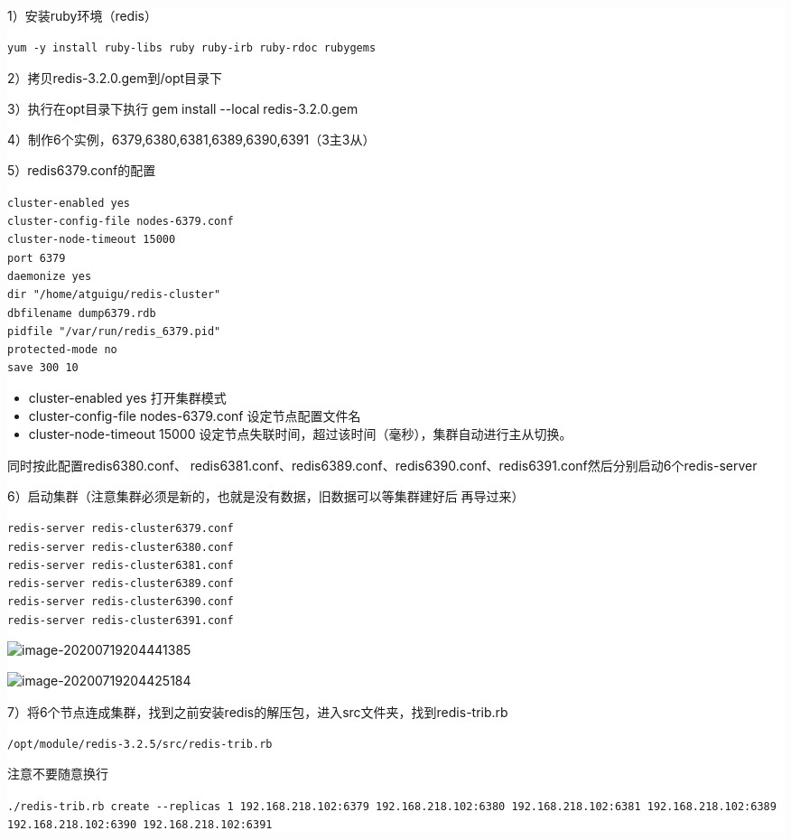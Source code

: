 1）安装ruby环境（redis）

```txt
yum -y install ruby-libs ruby ruby-irb ruby-rdoc rubygems 
```

2）拷贝redis-3.2.0.gem到/opt目录下

3）执行在opt目录下执行 gem install --local redis-3.2.0.gem

4）制作6个实例，6379,6380,6381,6389,6390,6391（3主3从）

5）redis6379.conf的配置

```txt
cluster-enabled yes
cluster-config-file nodes-6379.conf
cluster-node-timeout 15000
port 6379
daemonize yes
dir "/home/atguigu/redis-cluster"
dbfilename dump6379.rdb
pidfile "/var/run/redis_6379.pid"
protected-mode no
save 300 10
```

- cluster-enabled yes  打开集群模式
- cluster-config-file nodes-6379.conf 设定节点配置文件名
- cluster-node-timeout 15000  设定节点失联时间，超过该时间（毫秒），集群自动进行主从切换。

同时按此配置redis6380.conf、 redis6381.conf、redis6389.conf、redis6390.conf、redis6391.conf然后分别启动6个redis-server

6）启动集群（注意集群必须是新的，也就是没有数据，旧数据可以等集群建好后 再导过来）

```shell
redis-server redis-cluster6379.conf
redis-server redis-cluster6380.conf
redis-server redis-cluster6381.conf
redis-server redis-cluster6389.conf
redis-server redis-cluster6390.conf
redis-server redis-cluster6391.conf
```

![image-20200719204441385](https://gitee.com/wangzj6666666/bigdata-img/raw/master/redis/image-20200719204441385.png)

![image-20200719204425184](https://gitee.com/wangzj6666666/bigdata-img/raw/master/redis/image-20200719204425184.png)

7）将6个节点连成集群，找到之前安装redis的解压包，进入src文件夹，找到redis-trib.rb

```txt
/opt/module/redis-3.2.5/src/redis-trib.rb
```

注意不要随意换行

```txt
./redis-trib.rb create --replicas 1 192.168.218.102:6379 192.168.218.102:6380 192.168.218.102:6381 192.168.218.102:6389 192.168.218.102:6390 192.168.218.102:6391
```
